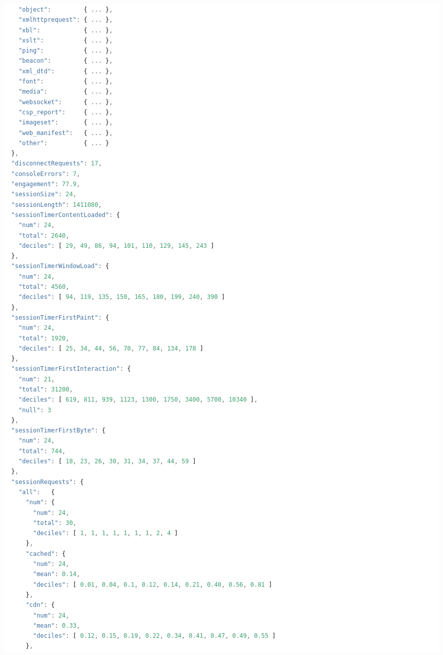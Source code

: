 ```js
    "object":         { ... },
    "xmlhttprequest": { ... },
    "xbl":            { ... },
    "xslt":           { ... },
    "ping":           { ... },
    "beacon":         { ... },
    "xml_dtd":        { ... },
    "font":           { ... },
    "media":          { ... },
    "websocket":      { ... },
    "csp_report":     { ... },
    "imageset":       { ... },
    "web_manifest":   { ... },
    "other":          { ... }
  },
  "disconnectRequests": 17,
  "consoleErrors": 7,
  "engagement": 77.9,
  "sessionSize": 24,
  "sessionLength": 1411080,
  "sessionTimerContentLoaded": {
    "num": 24,
    "total": 2640,
    "deciles": [ 29, 49, 86, 94, 101, 110, 129, 145, 243 ]
  },
  "sessionTimerWindowLoad": {
    "num": 24,
    "total": 4560,
    "deciles": [ 94, 119, 135, 150, 165, 180, 199, 240, 390 ]
  },
  "sessionTimerFirstPaint": {
    "num": 24,
    "total": 1920,
    "deciles": [ 25, 34, 44, 56, 70, 77, 84, 134, 178 ]
  },
  "sessionTimerFirstInteraction": {
    "num": 21,
    "total": 31200,
    "deciles": [ 619, 811, 939, 1123, 1300, 1750, 3400, 5700, 10340 ],
    "null": 3
  },
  "sessionTimerFirstByte": {
    "num": 24,
    "total": 744,
    "deciles": [ 18, 23, 26, 30, 31, 34, 37, 44, 59 ]
  },
  "sessionRequests": {
    "all":   {
      "num": {
        "num": 24,
        "total": 30,
        "deciles": [ 1, 1, 1, 1, 1, 1, 1, 2, 4 ]
      },
      "cached": {
        "num": 24,
        "mean": 0.14,
        "deciles": [ 0.01, 0.04, 0.1, 0.12, 0.14, 0.21, 0.40, 0.56, 0.81 ]
      },
      "cdn": {
        "num": 24,
        "mean": 0.33,
        "deciles": [ 0.12, 0.15, 0.19, 0.22, 0.34, 0.41, 0.47, 0.49, 0.55 ]
      },
```

[Appendix A]: #appendix-a:-types
[Appendix B]: #appendix-b:-ad-blockers
[Appendix C]: #appendix-c:-engagement
[aggregation]: #appendix-d:-aggregated-properties
[v4 UUID]: https//wikipedia.org/wiki/Universally_unique_identifier#Version_4_.28random.29